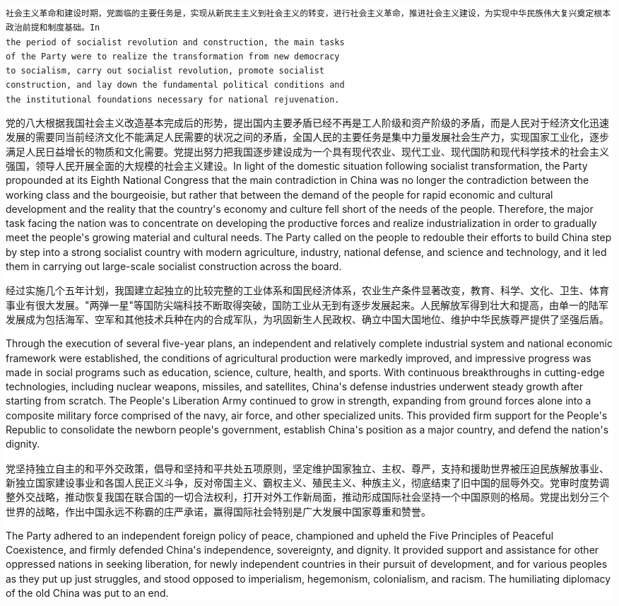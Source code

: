     社会主义革命和建设时期，党面临的主要任务是，实现从新民主主义到社会主义的转变，进行社会主义革命，推进社会主义建设，为实现中华民族伟大复兴奠定根本政治前提和制度基础。In
    the period of socialist revolution and construction, the main tasks
    of the Party were to realize the transformation from new democracy
    to socialism, carry out socialist revolution, promote socialist
    construction, and lay down the fundamental political conditions and
    the institutional foundations necessary for national rejuvenation.

党的八大根据我国社会主义改造基本完成后的形势，提出国内主要矛盾已经不再是工人阶级和资产阶级的矛盾，而是人民对于经济文化迅速发展的需要同当前经济文化不能满足人民需要的状况之间的矛盾，全国人民的主要任务是集中力量发展社会生产力，实现国家工业化，逐步满足人民日益增长的物质和文化需要。党提出努力把我国逐步建设成为一个具有现代农业、现代工业、现代国防和现代科学技术的社会主义强国，领导人民开展全面的大规模的社会主义建设。In
light of the domestic situation following socialist transformation, the
Party propounded at its Eighth National Congress that the main
contradiction in China was no longer the contradiction between the
working class and the bourgeoisie, but rather that between the demand of
the people for rapid economic and cultural development and the reality
that the country's economy and culture fell short of the needs of the
people. Therefore, the major task facing the nation was to concentrate
on developing the productive forces and realize industrialization in
order to gradually meet the people's growing material and cultural
needs. The Party called on the people to redouble their efforts to build
China step by step into a strong socialist country with modern
agriculture, industry, national defense, and science and technology, and
it led them in carrying out large-scale socialist construction across
the board.

经过实施几个五年计划，我国建立起独立的比较完整的工业体系和国民经济体系，农业生产条件显著改变，教育、科学、文化、卫生、体育事业有很大发展。"两弹一星"等国防尖端科技不断取得突破，国防工业从无到有逐步发展起来。人民解放军得到壮大和提高，由单一的陆军发展成为包括海军、空军和其他技术兵种在内的合成军队，为巩固新生人民政权、确立中国大国地位、维护中华民族尊严提供了坚强后盾。

Through the execution of several five-year plans, an independent and
relatively complete industrial system and national economic framework
were established, the conditions of agricultural production were
markedly improved, and impressive progress was made in social programs
such as education, science, culture, health, and sports. With continuous
breakthroughs in cutting-edge technologies, including nuclear weapons,
missiles, and satellites, China's defense industries underwent steady
growth after starting from scratch. The People's Liberation Army
continued to grow in strength, expanding from ground forces alone into a
composite military force comprised of the navy, air force, and other
specialized units. This provided firm support for the People's Republic
to consolidate the newborn people's government, establish China's
position as a major country, and defend the nation's dignity.

党坚持独立自主的和平外交政策，倡导和坚持和平共处五项原则，坚定维护国家独立、主权、尊严，支持和援助世界被压迫民族解放事业、新独立国家建设事业和各国人民正义斗争，反对帝国主义、霸权主义、殖民主义、种族主义，彻底结束了旧中国的屈辱外交。党审时度势调整外交战略，推动恢复我国在联合国的一切合法权利，打开对外工作新局面，推动形成国际社会坚持一个中国原则的格局。党提出划分三个世界的战略，作出中国永远不称霸的庄严承诺，赢得国际社会特别是广大发展中国家尊重和赞誉。

The Party adhered to an independent foreign policy of peace, championed
and upheld the Five Principles of Peaceful Coexistence, and firmly
defended China's independence, sovereignty, and dignity. It provided
support and assistance for other oppressed nations in seeking
liberation, for newly independent countries in their pursuit of
development, and for various peoples as they put up just struggles, and
stood opposed to imperialism, hegemonism, colonialism, and racism. The
humiliating diplomacy of the old China was put to an end.
